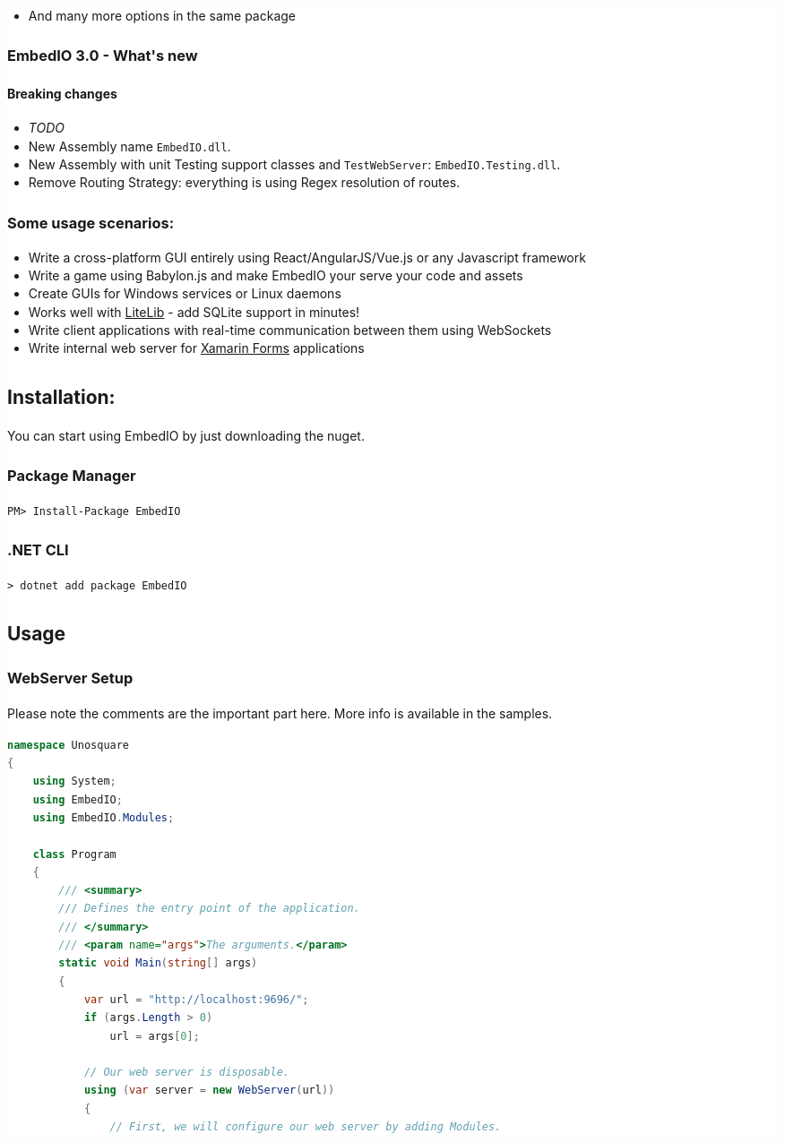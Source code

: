 * And many more options in the same package

### EmbedIO 3.0 - What's new

#### Breaking changes
* *TODO*
* New Assembly name `EmbedIO.dll`.
* New Assembly with unit Testing support classes and `TestWebServer`: `EmbedIO.Testing.dll`.
* Remove Routing Strategy: everything is using Regex resolution of routes.

### Some usage scenarios:

* Write a cross-platform GUI entirely using React/AngularJS/Vue.js or any Javascript framework
* Write a game using Babylon.js and make EmbedIO your serve your code and assets
* Create GUIs for Windows services or Linux daemons
* Works well with [LiteLib](https://github.com/unosquare/litelib) - add SQLite support in minutes!
* Write client applications with real-time communication between them using WebSockets
* Write internal web server for [Xamarin Forms](https://github.com/unosquare/embedio/tree/master/src/EmbedIO.Forms.Sample) applications

## Installation:

You can start using EmbedIO by just downloading the nuget.

### Package Manager

```
PM> Install-Package EmbedIO
```

### .NET CLI

```
> dotnet add package EmbedIO
```

## Usage

### WebServer Setup

Please note the comments are the important part here. More info is available in the samples.

```csharp
namespace Unosquare
{
    using System;
    using EmbedIO;
    using EmbedIO.Modules;

    class Program
    {
        /// <summary>
        /// Defines the entry point of the application.
        /// </summary>
        /// <param name="args">The arguments.</param>
        static void Main(string[] args)
        {
            var url = "http://localhost:9696/";
            if (args.Length > 0)
                url = args[0];

            // Our web server is disposable.
            using (var server = new WebServer(url))
            {
                // First, we will configure our web server by adding Modules.
```